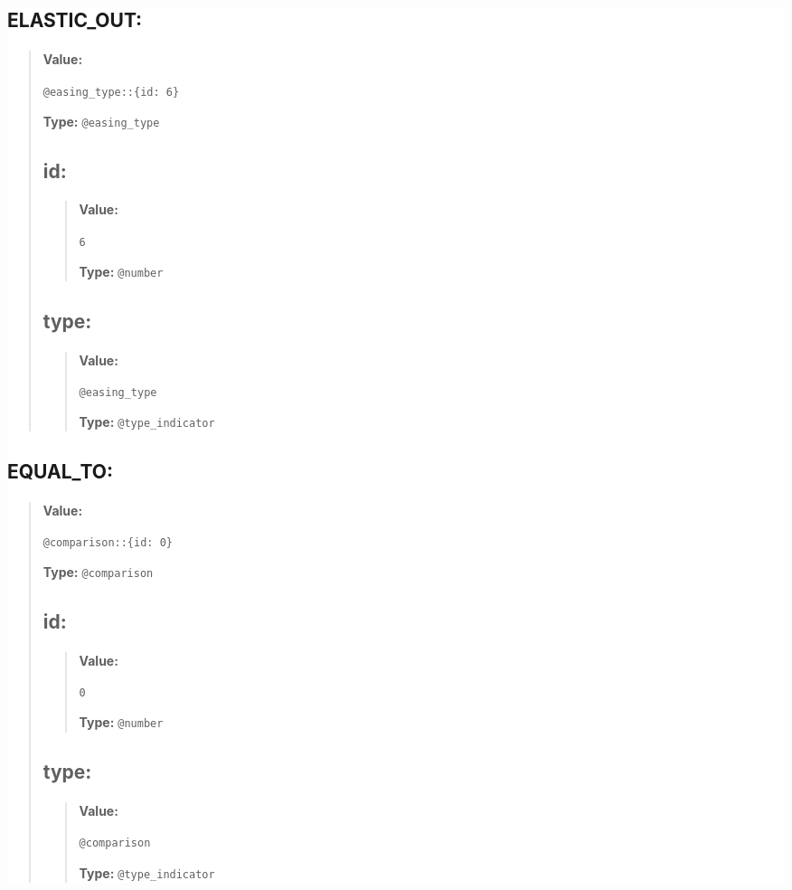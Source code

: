 ## **ELASTIC\_OUT**:

> **Value:** 
>```spwn
>@easing_type::{id: 6}
>``` 
>**Type:** `@easing_type` 
>
>## **id**:
>
>> **Value:** 
>>```spwn
>>6
>>``` 
>>**Type:** `@number` 
>>
>
>## **type**:
>
>> **Value:** 
>>```spwn
>>@easing_type
>>``` 
>>**Type:** `@type_indicator` 
>>
>

## **EQUAL\_TO**:

> **Value:** 
>```spwn
>@comparison::{id: 0}
>``` 
>**Type:** `@comparison` 
>
>## **id**:
>
>> **Value:** 
>>```spwn
>>0
>>``` 
>>**Type:** `@number` 
>>
>
>## **type**:
>
>> **Value:** 
>>```spwn
>>@comparison
>>``` 
>>**Type:** `@type_indicator` 
>>
>
